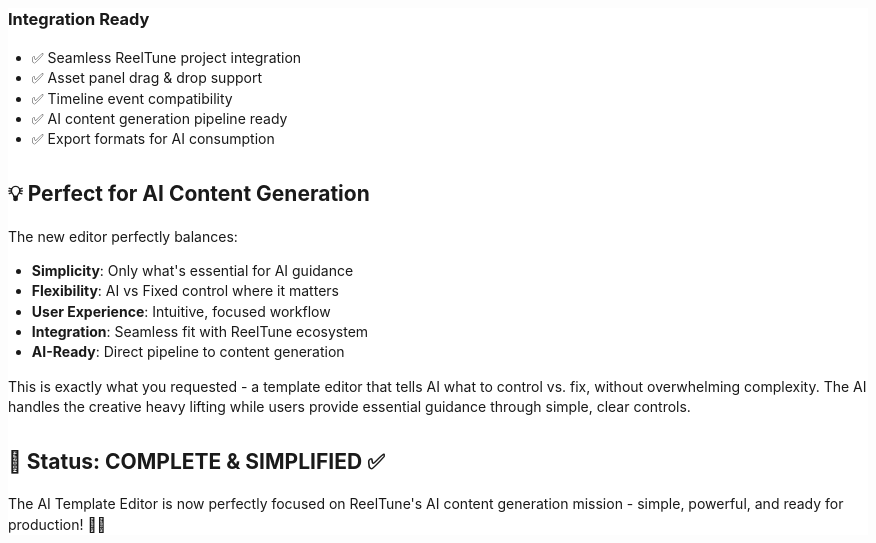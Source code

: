 ### Integration Ready
- ✅ Seamless ReelTune project integration
- ✅ Asset panel drag & drop support
- ✅ Timeline event compatibility  
- ✅ AI content generation pipeline ready
- ✅ Export formats for AI consumption

## 💡 **Perfect for AI Content Generation**

The new editor perfectly balances:
- **Simplicity**: Only what's essential for AI guidance
- **Flexibility**: AI vs Fixed control where it matters
- **User Experience**: Intuitive, focused workflow
- **Integration**: Seamless fit with ReelTune ecosystem
- **AI-Ready**: Direct pipeline to content generation

This is exactly what you requested - a template editor that tells AI what to control vs. fix, without overwhelming complexity. The AI handles the creative heavy lifting while users provide essential guidance through simple, clear controls.

## 🎉 **Status: COMPLETE & SIMPLIFIED ✅**

The AI Template Editor is now perfectly focused on ReelTune's AI content generation mission - simple, powerful, and ready for production! 🤖✨
